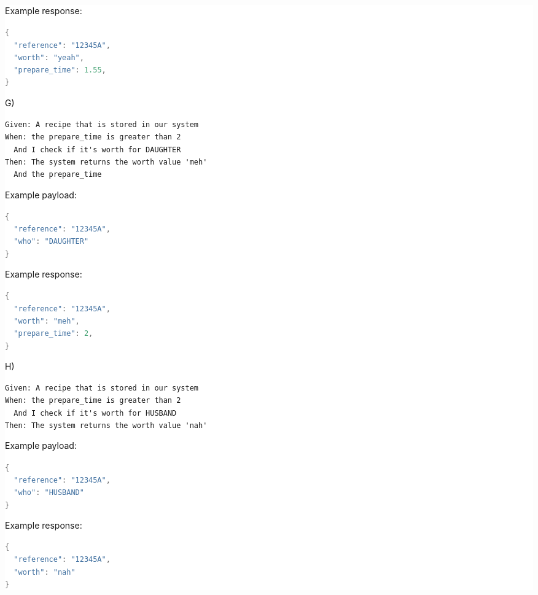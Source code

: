 Example response:

```java
{
  "reference": "12345A",
  "worth": "yeah",
  "prepare_time": 1.55,
}
```

G)

```
Given: A recipe that is stored in our system
When: the prepare_time is greater than 2
  And I check if it's worth for DAUGHTER
Then: The system returns the worth value 'meh'
  And the prepare_time
```

Example payload:

```java
{
  "reference": "12345A",
  "who": "DAUGHTER"
}
```

Example response:

```java
{
  "reference": "12345A",
  "worth": "meh",
  "prepare_time": 2,
}
```

H)

```
Given: A recipe that is stored in our system
When: the prepare_time is greater than 2
  And I check if it's worth for HUSBAND
Then: The system returns the worth value 'nah'
```

Example payload:

```java
{
  "reference": "12345A",
  "who": "HUSBAND"
}
```

Example response:

```java
{
  "reference": "12345A",
  "worth": "nah"
}
```